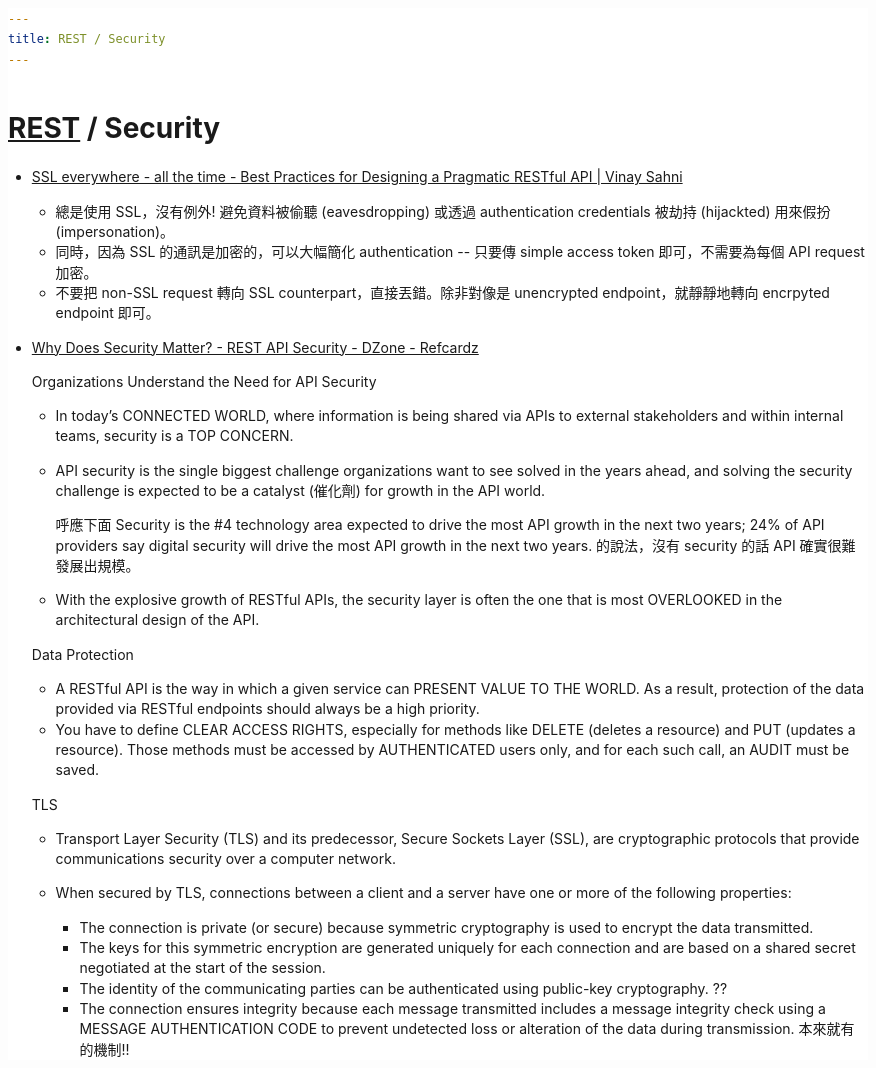 ```yaml
---
title: REST / Security
---
```

# [REST](rest.md) / Security

  - [SSL everywhere - all the time - Best Practices for Designing a Pragmatic RESTful API \| Vinay Sahni](https://www.vinaysahni.com/best-practices-for-a-pragmatic-restful-api#ssl)
      - 總是使用 SSL，沒有例外! 避免資料被偷聽 (eavesdropping) 或透過 authentication credentials 被劫持 (hijackted) 用來假扮 (impersonation)。
      - 同時，因為 SSL 的通訊是加密的，可以大幅簡化 authentication -- 只要傳 simple access token 即可，不需要為每個 API request 加密。
      - 不要把 non-SSL request 轉向 SSL counterpart，直接丟錯。除非對像是 unencrypted endpoint，就靜靜地轉向 encrpyted endpoint 即可。

  - [Why Does Security Matter? - REST API Security \- DZone \- Refcardz](https://dzone.com/refcardz/rest-api-security-1?chapter=2)

    Organizations Understand the Need for API Security

      - In today’s CONNECTED WORLD, where information is being shared via APIs to external stakeholders and within internal teams, security is a TOP CONCERN.

      - API security is the single biggest challenge organizations want to see solved in the years ahead, and solving the security challenge is expected to be a catalyst (催化劑) for growth in the API world.

        呼應下面 Security is the #4 technology area expected to drive the most API growth in the next two years; 24% of API providers say digital security will drive the most API growth in the next two years. 的說法，沒有 security 的話 API 確實很難發展出規模。

      - With the explosive growth of RESTful APIs, the security layer is often the one that is most OVERLOOKED in the architectural design of the API.

    Data Protection

      - A RESTful API is the way in which a given service can PRESENT VALUE TO THE WORLD. As a result, protection of the data provided via RESTful endpoints should always be a high priority.
      - You have to define CLEAR ACCESS RIGHTS, especially for methods like DELETE (deletes a resource) and PUT (updates a resource). Those methods must be accessed by AUTHENTICATED users only, and for each such call, an AUDIT must be saved.

    TLS

      - Transport Layer Security (TLS) and its predecessor, Secure Sockets Layer (SSL), are cryptographic protocols that provide communications security over a computer network.

      - When secured by TLS, connections between a client and a server have one or more of the following properties:

          - The connection is private (or secure) because symmetric cryptography is used to encrypt the data transmitted.
          - The keys for this symmetric encryption are generated uniquely for each connection and are based on a shared secret negotiated at the start of the session.
          - The identity of the communicating parties can be authenticated using public-key cryptography. ??
          - The connection ensures integrity because each message transmitted includes a message integrity check using a MESSAGE AUTHENTICATION CODE to prevent undetected loss or alteration of the data during transmission. 本來就有的機制!!
